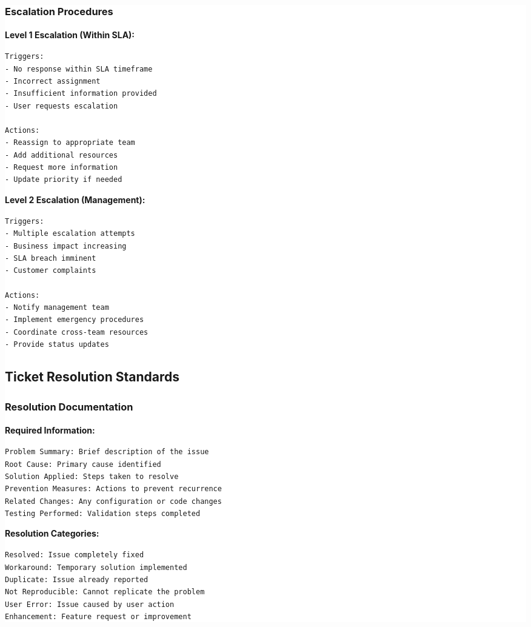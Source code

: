 ### Escalation Procedures

**Level 1 Escalation (Within SLA):**
```
Triggers:
- No response within SLA timeframe
- Incorrect assignment
- Insufficient information provided
- User requests escalation

Actions:
- Reassign to appropriate team
- Add additional resources
- Request more information
- Update priority if needed
```

**Level 2 Escalation (Management):**
```
Triggers:
- Multiple escalation attempts
- Business impact increasing
- SLA breach imminent
- Customer complaints

Actions:
- Notify management team
- Implement emergency procedures
- Coordinate cross-team resources
- Provide status updates
```

## Ticket Resolution Standards

### Resolution Documentation

**Required Information:**
```
Problem Summary: Brief description of the issue
Root Cause: Primary cause identified
Solution Applied: Steps taken to resolve
Prevention Measures: Actions to prevent recurrence
Related Changes: Any configuration or code changes
Testing Performed: Validation steps completed
```

**Resolution Categories:**
```
Resolved: Issue completely fixed
Workaround: Temporary solution implemented
Duplicate: Issue already reported
Not Reproducible: Cannot replicate the problem
User Error: Issue caused by user action
Enhancement: Feature request or improvement
```
